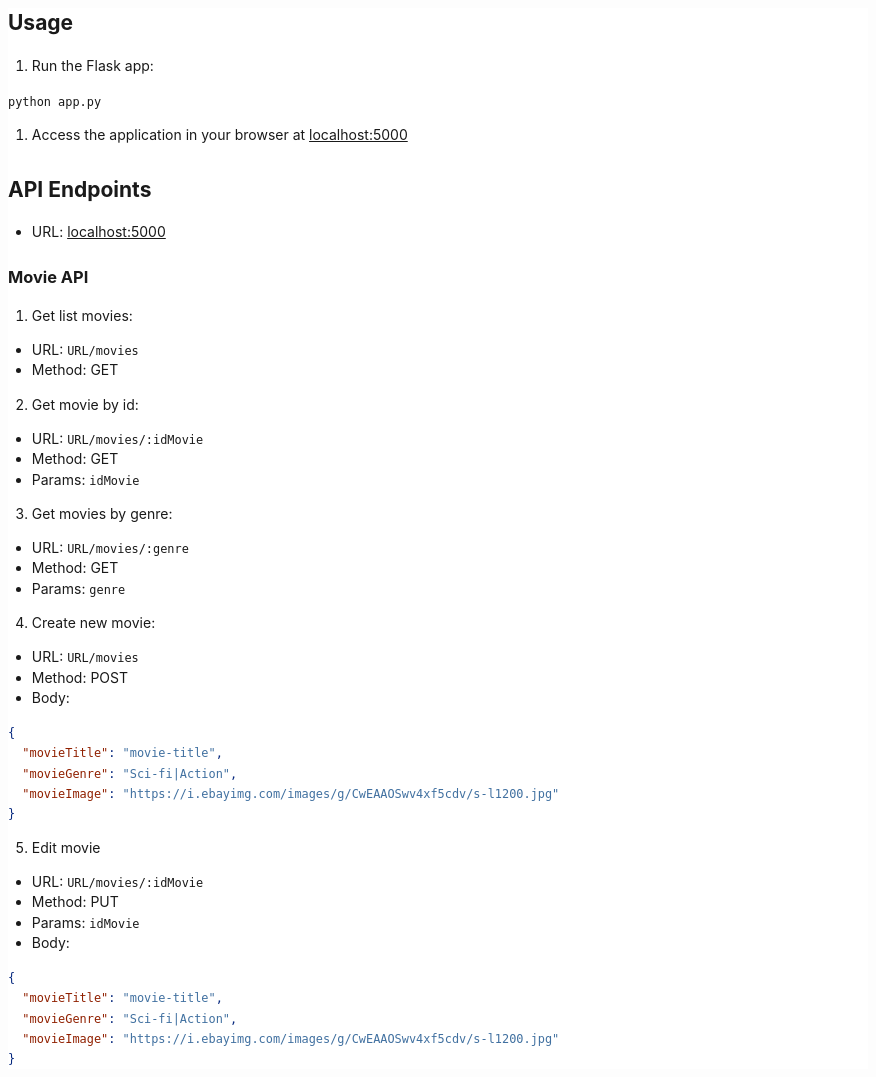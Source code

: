 ## Usage

1. Run the Flask app:

```bash
python app.py
```

1. Access the application in your browser at [localhost:5000](http://127.0.0.1:5000)

## API Endpoints

- URL: [localhost:5000](http://127.0.0.1:5000)

### Movie API

1. Get list movies:

- URL: `URL/movies`
- Method: GET

2. Get movie by id:

- URL: `URL/movies/:idMovie`
- Method: GET
- Params: `idMovie`

3. Get movies by genre:

- URL: `URL/movies/:genre`
- Method: GET
- Params: `genre`

4. Create new movie:

- URL: `URL/movies`
- Method: POST
- Body:

```json
{
  "movieTitle": "movie-title",
  "movieGenre": "Sci-fi|Action",
  "movieImage": "https://i.ebayimg.com/images/g/CwEAAOSwv4xf5cdv/s-l1200.jpg"
}
```

5. Edit movie

- URL: `URL/movies/:idMovie`
- Method: PUT
- Params: `idMovie`
- Body:

```json
{
  "movieTitle": "movie-title",
  "movieGenre": "Sci-fi|Action",
  "movieImage": "https://i.ebayimg.com/images/g/CwEAAOSwv4xf5cdv/s-l1200.jpg"
}
```
